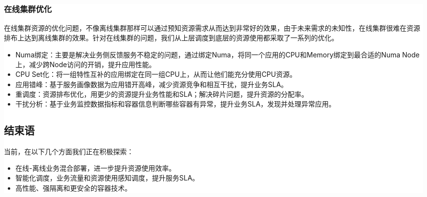 ### 在线集群优化

在线集群资源的优化问题，不像离线集群那样可以通过预知资源需求从而达到非常好的效果，由于未来需求的未知性，在线集群很难在资源排布上达到离线集群的效果。针对在线集群的问题，我们从上层调度到底层的资源使用都采取了一系列的优化。

* Numa绑定：主要是解决业务侧反馈服务不稳定的问题，通过绑定Numa，将同一个应用的CPU和Memory绑定到最合适的Numa Node上，减少跨Node访问的开销，提升应用性能。
* CPU Set化：将一组特性互补的应用绑定在同一组CPU上，从而让他们能充分使用CPU资源。
* 应用错峰：基于服务画像数据为应用错开高峰，减少资源竞争和相互干扰，提升业务SLA。
* 重调度：资源排布优化，用更少的资源提升业务性能和SLA；解决碎片问题，提升资源的分配率。
* 干扰分析：基于业务监控数据指标和容器信息判断哪些容器有异常，提升业务SLA，发现并处理异常应用。

结束语
---

当前，在以下几个方面我们正在积极探索：

* 在线-离线业务混合部署，进一步提升资源使用效率。
* 智能化调度，业务流量和资源使用感知调度，提升服务SLA。
* 高性能、强隔离和更安全的容器技术。
